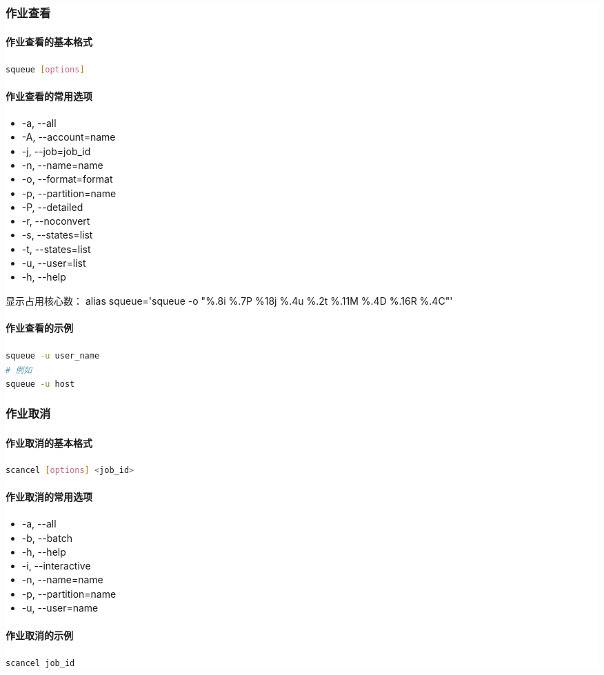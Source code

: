 ### 作业查看

#### 作业查看的基本格式
```bash
squeue [options]
```

#### 作业查看的常用选项
* -a, --all
* -A, --account=name
* -j, --job=job_id
* -n, --name=name
* -o, --format=format
* -p, --partition=name
* -P, --detailed
* -r, --noconvert
* -s, --states=list
* -t, --states=list
* -u, --user=list
* -h, --help

显示占用核心数：
alias squeue='squeue -o "%.8i   %.7P   %18j   %.4u   %.2t   %.11M   %.4D   %.16R   %.4C"'

#### 作业查看的示例

```bash
squeue -u user_name
# 例如
squeue -u host
```

### 作业取消

#### 作业取消的基本格式
```bash
scancel [options] <job_id>
```

#### 作业取消的常用选项
* -a, --all
* -b, --batch
* -h, --help
* -i, --interactive
* -n, --name=name
* -p, --partition=name
* -u, --user=name

#### 作业取消的示例
```bash
scancel job_id
```
